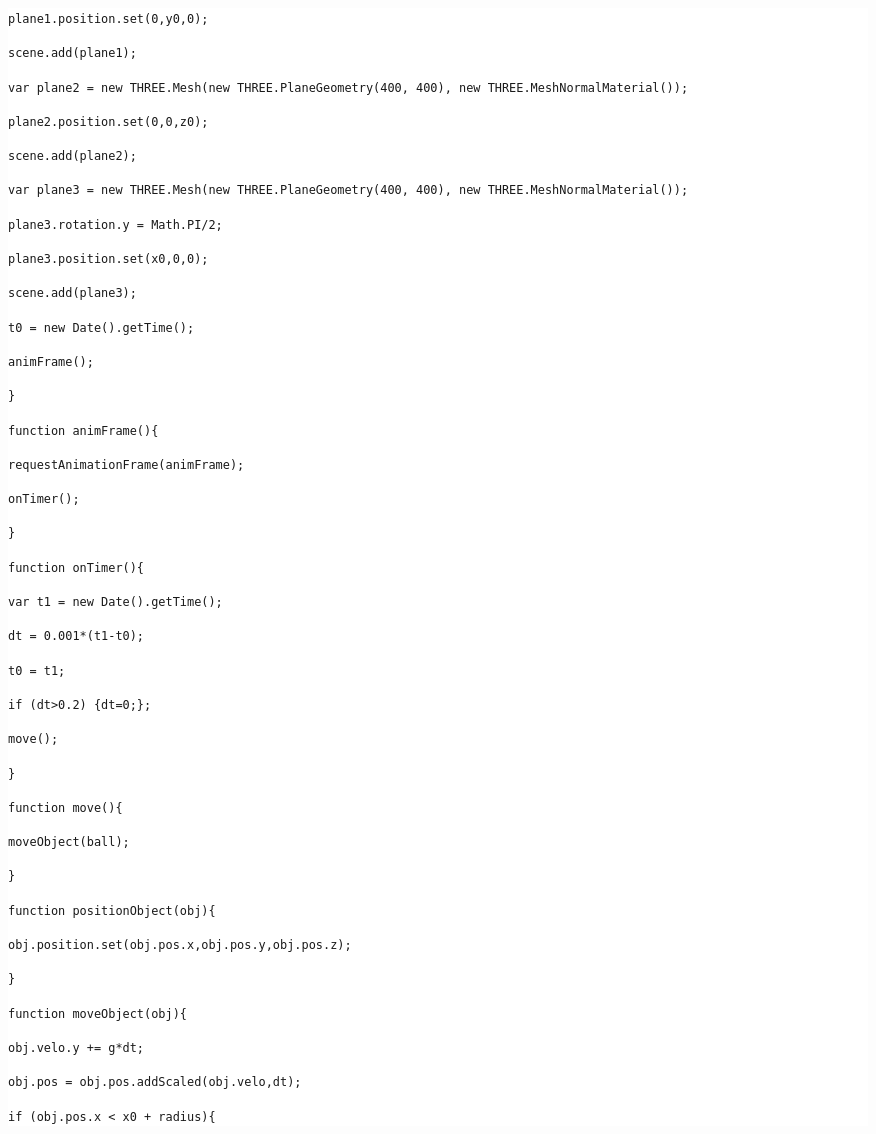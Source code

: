 `plane1.position.set(0,y0,0);`

`scene.add(plane1);`

`var plane2 = new THREE.Mesh(new THREE.PlaneGeometry(400, 400), new THREE.MeshNormalMaterial());`

`plane2.position.set(0,0,z0);`

`scene.add(plane2);`

`var plane3 = new THREE.Mesh(new THREE.PlaneGeometry(400, 400), new THREE.MeshNormalMaterial());`

`plane3.rotation.y = Math.PI/2;`

`plane3.position.set(x0,0,0);`

`scene.add(plane3);`

`t0 = new Date().getTime();`

`animFrame();`

`}`

`function animFrame(){`

`requestAnimationFrame(animFrame);`

`onTimer();`

`}`

`function onTimer(){`

`var t1 = new Date().getTime();`

`dt = 0.001*(t1-t0);`

`t0 = t1;`

`if (dt>0.2) {dt=0;};`

`move();`

`}`

`function move(){`

`moveObject(ball);`

`}`

`function positionObject(obj){`

`obj.position.set(obj.pos.x,obj.pos.y,obj.pos.z);`

`}`

`function moveObject(obj){`

`obj.velo.y += g*dt;`

`obj.pos = obj.pos.addScaled(obj.velo,dt);`

`if (obj.pos.x < x0 + radius){`
